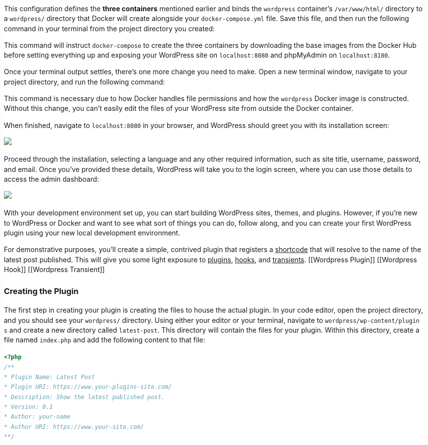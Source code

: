 This configuration defines the **three containers** mentioned earlier and binds the `wordpress` container’s `/var/www/html/` directory to a `wordpress/` directory that Docker will create alongside your `docker-compose.yml` file. Save this file, and then run the following command in your terminal from the project directory you created:

This command will instruct `docker-compose` to create the three containers by downloading the base images from the Docker Hub before setting everything up and exposing your WordPress site on `localhost:8080` and phpMyAdmin on `localhost:8180`.

Once your terminal output settles, there’s one more change you need to make. Open a new terminal window, navigate to your project directory, and run the following command:

This command is necessary due to how Docker handles file permissions and how the `wordpress` Docker image is constructed. Without this change, you can’t easily edit the files of your WordPress site from outside the Docker container.

When finished, navigate to `localhost:8080` in your browser, and WordPress should greet you with its installation screen:

![](https://developer.files.wordpress.com/2022/11/image.png?w=1024)

Proceed through the installation, selecting a language and any other required information, such as site title, username, password, and email. Once you’ve provided these details, WordPress will take you to the login screen, where you can use those details to access the admin dashboard:

![](https://developer.files.wordpress.com/2022/11/image-1.png?w=1024)

With your development environment set up, you can start building WordPress sites, themes, and plugins. However, if you’re new to WordPress or Docker and want to see what sort of things you can do, follow along, and you can create your first WordPress plugin using your new local development environment.

For demonstrative purposes, you’ll create a simple, contrived plugin that registers a [shortcode](https://codex.wordpress.org/Shortcode_API) that will resolve to the name of the latest post published. This will give you some light exposure to [plugins](https://developer.wordpress.org/plugins/), [hooks](https://developer.wordpress.org/plugins/hooks/), and [transients](https://developer.wordpress.org/apis/transients/).
[[Wordpress Plugin]]
[[Wordpress Hook]]
[[Wordpress Transient]]

### Creating the **Plugin**

The first step in creating your plugin is creating the files to house the actual plugin. In your code editor, open the project directory, and you should see your `wordpress/` directory. Using either your editor or your terminal, navigate to `wordpress/wp-content/plugins` and create a new directory called `latest-post`. This directory will contain the files for your plugin. Within this directory, create a file named `index.php` and add the following content to that file:

```php
<?php
/**
* Plugin Name: Latest Post
* Plugin URI: https://www.your-plugins-site.com/
* Description: Show the latest published post.
* Version: 0.1
* Author: your-name
* Author URI: https://www.your-site.com/
**/
```
